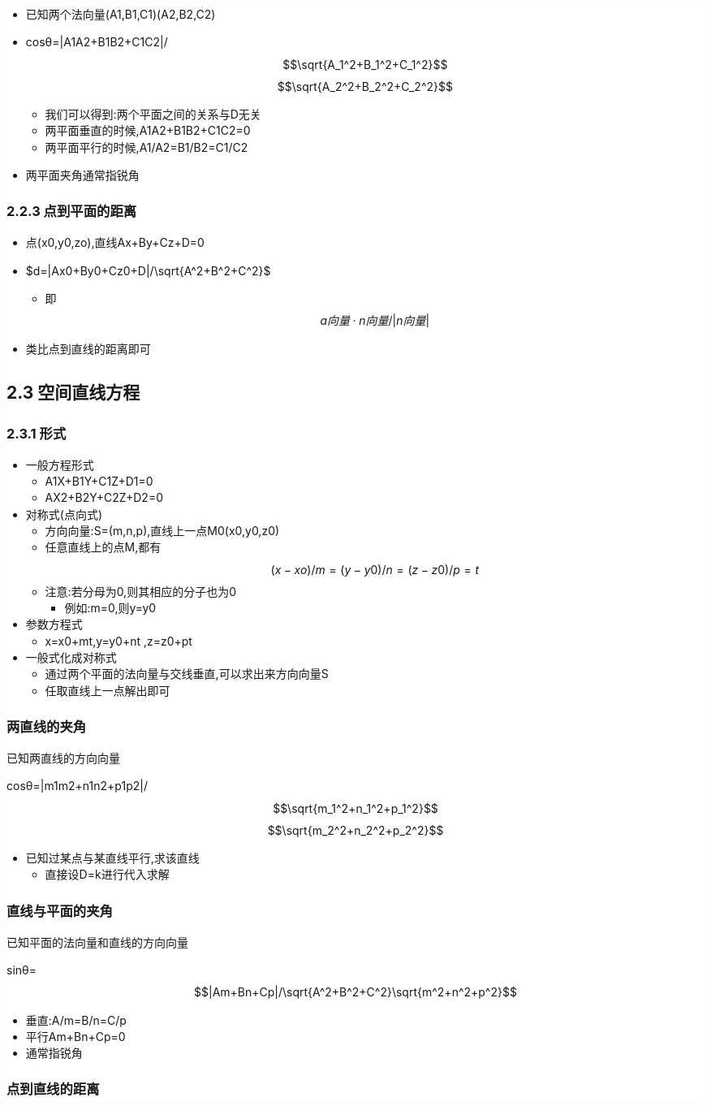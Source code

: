 - 已知两个法向量(A1,B1,C1)(A2,B2,C2)

- cosθ=|A1A2+B1B2+C1C2|/$$\sqrt{A_1^2+B_1^2+C_1^2}$$$$\sqrt{A_2^2+B_2^2+C_2^2}$$
  - 我们可以得到:两个平面之间的关系与D无关
  - 两平面垂直的时候,A1A2+B1B2+C1C2=0
  - 两平面平行的时候,A1/A2=B1/B2=C1/C2
- 两平面夹角通常指锐角

### 2.2.3 点到平面的距离

- 点(x0,y0,zo),直线Ax+By+Cz+D=0
- $d=|Ax0+By0+Cz0+D|/\sqrt{A^2+B^2+C^2}$
  - 即$$a向量·n向量/|n向量|$$

- 类比点到直线的距离即可

## 2.3 空间直线方程

### 2.3.1 形式

- 一般方程形式
  - A1X+B1Y+C1Z+D1=0
  - AX2+B2Y+C2Z+D2=0
- 对称式(点向式)
  - 方向向量:S=(m,n,p),直线上一点M0(x0,y0,z0)
  - 任意直线上的点M,都有$$(x-xo)/m=(y-y0)/n=(z-z0)/p=t$$
  - 注意:若分母为0,则其相应的分子也为0
    - 例如:m=0,则y=y0
- 参数方程式
  - x=x0+mt,y=y0+nt ,z=z0+pt
- 一般式化成对称式
  - 通过两个平面的法向量与交线垂直,可以求出来方向向量S
  - 任取直线上一点解出即可

### 两直线的夹角

已知两直线的方向向量

cosθ=|m1m2+n1n2+p1p2|/$$\sqrt{m_1^2+n_1^2+p_1^2}$$$$\sqrt{m_2^2+n_2^2+p_2^2}$$

- 已知过某点与某直线平行,求该直线
  - 直接设D=k进行代入求解

### 直线与平面的夹角

已知平面的法向量和直线的方向向量

sinθ=$$|Am+Bn+Cp|/\sqrt{A^2+B^2+C^2}\sqrt{m^2+n^2+p^2}$$

- 垂直:A/m=B/n=C/p
- 平行Am+Bn+Cp=0
- 通常指锐角

### 点到直线的距离
